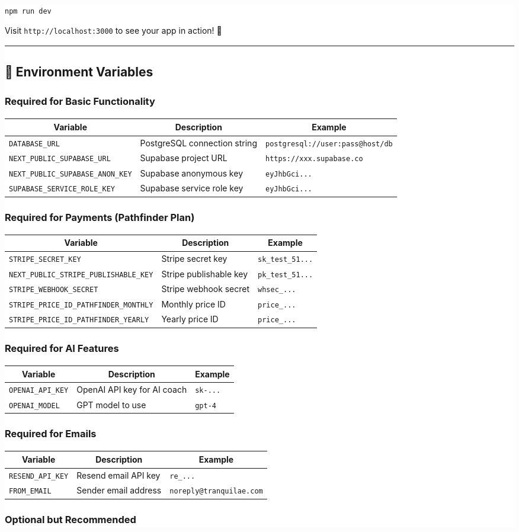 ```bash
npm run dev
```

Visit `http://localhost:3000` to see your app in action! 🎉

---

## 🔧 Environment Variables

### Required for Basic Functionality

| Variable | Description | Example |
|----------|-------------|---------|
| `DATABASE_URL` | PostgreSQL connection string | `postgresql://user:pass@host/db` |
| `NEXT_PUBLIC_SUPABASE_URL` | Supabase project URL | `https://xxx.supabase.co` |
| `NEXT_PUBLIC_SUPABASE_ANON_KEY` | Supabase anonymous key | `eyJhbGci...` |
| `SUPABASE_SERVICE_ROLE_KEY` | Supabase service role key | `eyJhbGci...` |

### Required for Payments (Pathfinder Plan)

| Variable | Description | Example |
|----------|-------------|---------|
| `STRIPE_SECRET_KEY` | Stripe secret key | `sk_test_51...` |
| `NEXT_PUBLIC_STRIPE_PUBLISHABLE_KEY` | Stripe publishable key | `pk_test_51...` |
| `STRIPE_WEBHOOK_SECRET` | Stripe webhook secret | `whsec_...` |
| `STRIPE_PRICE_ID_PATHFINDER_MONTHLY` | Monthly price ID | `price_...` |
| `STRIPE_PRICE_ID_PATHFINDER_YEARLY` | Yearly price ID | `price_...` |

### Required for AI Features

| Variable | Description | Example |
|----------|-------------|---------|
| `OPENAI_API_KEY` | OpenAI API key for AI coach | `sk-...` |
| `OPENAI_MODEL` | GPT model to use | `gpt-4` |

### Required for Emails

| Variable | Description | Example |
|----------|-------------|---------|
| `RESEND_API_KEY` | Resend email API key | `re_...` |
| `FROM_EMAIL` | Sender email address | `noreply@tranquilae.com` |

### Optional but Recommended
